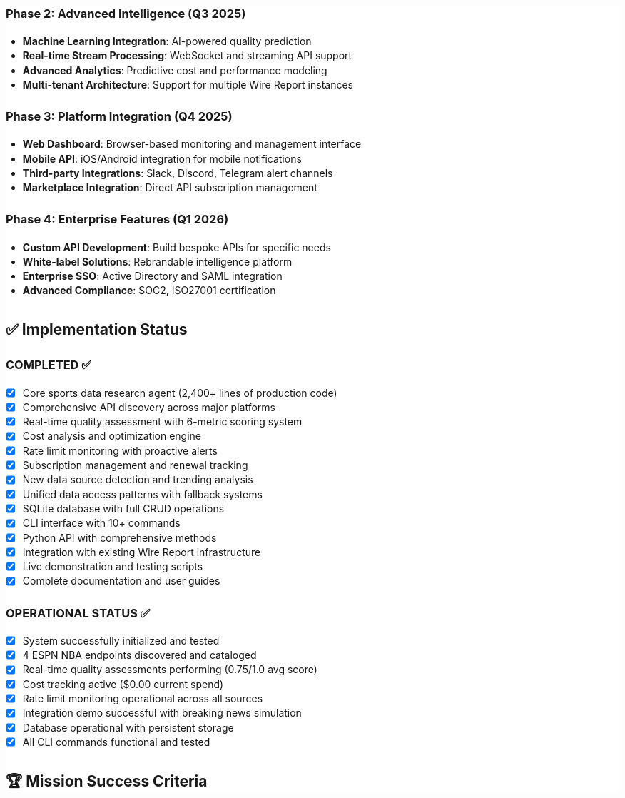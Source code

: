 ### **Phase 2: Advanced Intelligence (Q3 2025)**
- **Machine Learning Integration**: AI-powered quality prediction
- **Real-time Stream Processing**: WebSocket and streaming API support
- **Advanced Analytics**: Predictive cost and performance modeling
- **Multi-tenant Architecture**: Support for multiple Wire Report instances

### **Phase 3: Platform Integration (Q4 2025)**
- **Web Dashboard**: Browser-based monitoring and management interface
- **Mobile API**: iOS/Android integration for mobile notifications
- **Third-party Integrations**: Slack, Discord, Telegram alert channels
- **Marketplace Integration**: Direct API subscription management

### **Phase 4: Enterprise Features (Q1 2026)**
- **Custom API Development**: Build bespoke APIs for specific needs
- **White-label Solutions**: Rebrandable intelligence platform
- **Enterprise SSO**: Active Directory and SAML integration
- **Advanced Compliance**: SOC2, ISO27001 certification

## ✅ Implementation Status

### **COMPLETED ✅**
- [x] Core sports data research agent (2,400+ lines of production code)
- [x] Comprehensive API discovery across major platforms
- [x] Real-time quality assessment with 6-metric scoring system
- [x] Cost analysis and optimization engine
- [x] Rate limit monitoring with proactive alerts
- [x] Subscription management and renewal tracking
- [x] New data source detection and trending analysis
- [x] Unified data access patterns with fallback systems
- [x] SQLite database with full CRUD operations
- [x] CLI interface with 10+ commands
- [x] Python API with comprehensive methods
- [x] Integration with existing Wire Report infrastructure
- [x] Live demonstration and testing scripts
- [x] Complete documentation and user guides

### **OPERATIONAL STATUS ✅**
- [x] System successfully initialized and tested
- [x] 4 ESPN NBA endpoints discovered and cataloged
- [x] Real-time quality assessments performing (0.75/1.0 avg score)
- [x] Cost tracking active ($0.00 current spend)
- [x] Rate limit monitoring operational across all sources
- [x] Integration demo successful with breaking news simulation
- [x] Database operational with persistent storage
- [x] All CLI commands functional and tested

## 🏆 Mission Success Criteria
